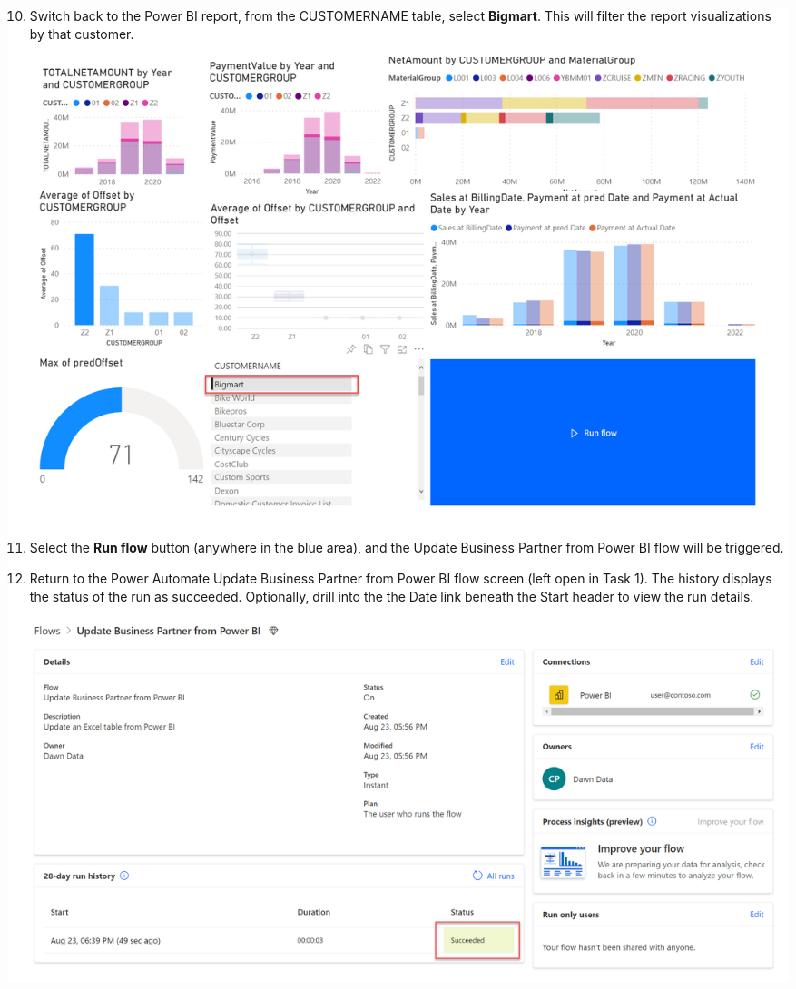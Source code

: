 10. Switch back to the Power BI report, from the CUSTOMERNAME table, select **Bigmart**. This will filter the report visualizations by that customer.

    ![The Power BI report displays with the Bigmart item selected from the CUSTOMERNAME table. The report visualizations are filtered by this selection.](media/opbi_customername_selected.png "Filter report for Bigmart")

11. Select the **Run flow** button (anywhere in the blue area), and the Update Business Partner from Power BI flow will be triggered.

12. Return to the Power Automate Update Business Partner from Power BI flow screen (left open in Task 1). The history displays the status of the run as succeeded. Optionally, drill into the the Date link beneath the Start header to view the run details.

    ![The Power Automate screen indicates a flow run succeeded.](media/pa_flow_succeeded.png "Power Automate run succeeded")
